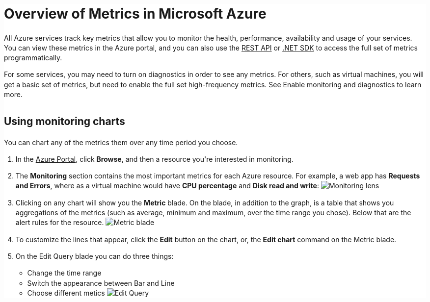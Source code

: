 <properties
	pageTitle="Overview of Metrics in Microsoft Azure | Microsoft Azure"
	description="Learn how to customize monitoring charts in Azure."
	authors="rboucher"
	manager=""
	editor=""
	services="monitoring-and-diagnostics"
	documentationCenter="monitoring-and-diagnostics"/>

<tags
	ms.service="monitoring-and-diagnostics"
	ms.workload="na"
	ms.tgt_pltfrm="na"
	ms.devlang="na"
	ms.topic="article"
	ms.date="09/08/2015"
	ms.author="robb"/>

# Overview of Metrics in Microsoft Azure

All Azure services track key metrics that allow you to monitor the health, performance, availability and usage of your services. You can view these metrics in the Azure portal, and you can also use the [REST API](https://msdn.microsoft.com/library/azure/dn931930.aspx) or [.NET SDK](https://www.nuget.org/packages/Microsoft.Azure.Insights/) to access the full set of metrics programmatically.

For some services, you may need to turn on diagnostics in order to see any metrics. For others, such as virtual machines, you will get a basic set of metrics, but need to enable the full set high-frequency metrics. See [Enable monitoring and diagnostics](insights-how-to-use-diagnostics.md) to learn more.

## Using monitoring charts

You can chart any of the metrics them over any time period you choose.

1. In the [Azure Portal](https://portal.azure.com/), click **Browse**, and then a resource you're interested in monitoring.

2. The **Monitoring** section contains the most important metrics for each Azure resource. For example, a web app has **Requests and Errors**, where as a virtual machine would have **CPU percentage** and **Disk read and write**:
    ![Monitoring lens](./media/insights-how-to-customize-monitoring/Insights_MonitoringChart.png)

3. Clicking on any chart will show you the **Metric** blade. On the blade, in addition to the graph, is a table that shows you aggregations of the metrics (such as average, minimum and maximum, over the time range you chose). Below that are the alert rules for the resource.
    ![Metric blade](./media/insights-how-to-customize-monitoring/Insights_MetricBlade.png)

4. To customize the lines that appear, click the **Edit** button on the chart, or, the **Edit chart** command on the Metric blade.

5. On the Edit Query blade you can do three things:
    - Change the time range
    - Switch the appearance between Bar and Line
    - Choose different metics
    ![Edit Query](./media/insights-how-to-customize-monitoring/Insights_EditQuery.png)
